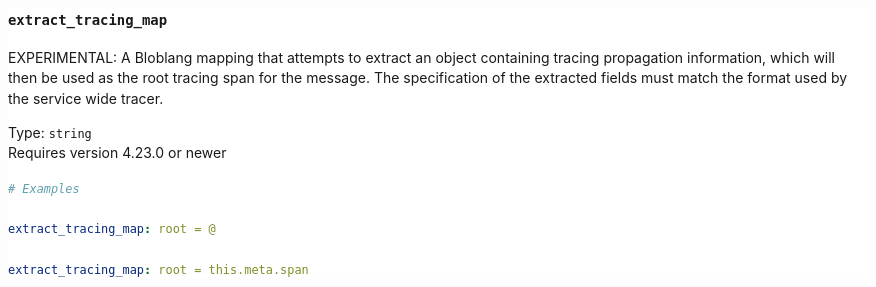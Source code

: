 ### `extract_tracing_map`

EXPERIMENTAL: A Bloblang mapping that attempts to extract an object containing tracing propagation information, which will then be used as the root tracing span for the message. The specification of the extracted fields must match the format used by the service wide tracer.


Type: `string`  
Requires version 4.23.0 or newer  

```yml
# Examples

extract_tracing_map: root = @

extract_tracing_map: root = this.meta.span
```

